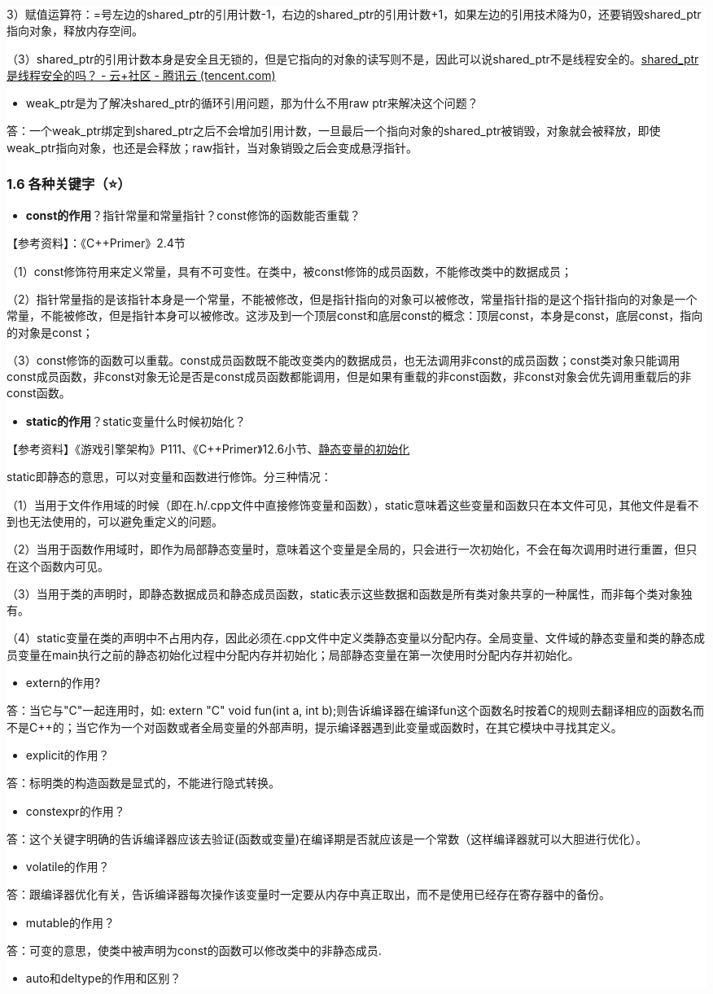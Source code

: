 3）赋值运算符：=号左边的shared\_ptr的引用计数-1，右边的shared\_ptr的引用计数+1，如果左边的引用技术降为0，还要销毁shared\_ptr指向对象，释放内存空间。

（3）shared\_ptr的引用计数本身是安全且无锁的，但是它指向的对象的读写则不是，因此可以说shared\_ptr不是线程安全的。[shared\_ptr是线程安全的吗？ - 云+社区 - 腾讯云 (tencent.com)](https://link.zhihu.com/?target=https%3A//cloud.tencent.com/developer/article/1654442)

*   weak\_ptr是为了解决shared\_ptr的循环引用问题，那为什么不用raw ptr来解决这个问题？

答：一个weak\_ptr绑定到shared\_ptr之后不会增加引用计数，一旦最后一个指向对象的shared\_ptr被销毁，对象就会被释放，即使weak\_ptr指向对象，也还是会释放；raw指针，当对象销毁之后会变成悬浮指针。

### **1.6** **各种关键字**（⭐）

*   **const的作用**？指针常量和常量指针？const修饰的函数能否重载？

【参考资料】：《C++Primer》2.4节

（1）const修饰符用来定义常量，具有不可变性。在类中，被const修饰的成员函数，不能修改类中的数据成员；

（2）指针常量指的是该指针本身是一个常量，不能被修改，但是指针指向的对象可以被修改，常量指针指的是这个指针指向的对象是一个常量，不能被修改，但是指针本身可以被修改。这涉及到一个顶层const和底层const的概念：顶层const，本身是const，底层const，指向的对象是const；

（3）const修饰的函数可以重载。const成员函数既不能改变类内的数据成员，也无法调用非const的成员函数；const类对象只能调用const成员函数，非const对象无论是否是const成员函数都能调用，但是如果有重载的非const函数，非const对象会优先调用重载后的非const函数。

*   **static的作用**？static变量什么时候初始化？

【参考资料】《游戏引擎架构》P111、《C++Primer》12.6小节、[静态变量的初始化](https://link.zhihu.com/?target=https%3A//blog.csdn.net/hueru/article/details/89504059)

static即静态的意思，可以对变量和函数进行修饰。分三种情况：

（1）当用于文件作用域的时候（即在.h/.cpp文件中直接修饰变量和函数），static意味着这些变量和函数只在本文件可见，其他文件是看不到也无法使用的，可以避免重定义的问题。

（2）当用于函数作用域时，即作为局部静态变量时，意味着这个变量是全局的，只会进行一次初始化，不会在每次调用时进行重置，但只在这个函数内可见。

（3）当用于类的声明时，即静态数据成员和静态成员函数，static表示这些数据和函数是所有类对象共享的一种属性，而非每个类对象独有。

（4）static变量在类的声明中不占用内存，因此必须在.cpp文件中定义类静态变量以分配内存。全局变量、文件域的静态变量和类的静态成员变量在main执行之前的静态初始化过程中分配内存并初始化；局部静态变量在第一次使用时分配内存并初始化。

*   extern的作用?

答：当它与"C"一起连用时，如: extern "C" void fun(int a, int b);则告诉编译器在编译fun这个函数名时按着C的规则去翻译相应的函数名而不是C++的；当它作为一个对函数或者全局变量的外部声明，提示编译器遇到此变量或函数时，在其它模块中寻找其定义。

*   explicit的作用？

答：标明类的构造函数是显式的，不能进行隐式转换。

*   constexpr的作用？

答：这个关键字明确的告诉编译器应该去验证(函数或变量)在编译期是否就应该是一个常数（这样编译器就可以大胆进行优化）。

*   volatile的作用？

答：跟编译器优化有关，告诉编译器每次操作该变量时一定要从内存中真正取出，而不是使用已经存在寄存器中的备份。

*   mutable的作用？

答：可变的意思，使类中被声明为const的函数可以修改类中的非静态成员.

*   auto和deltype的作用和区别？
